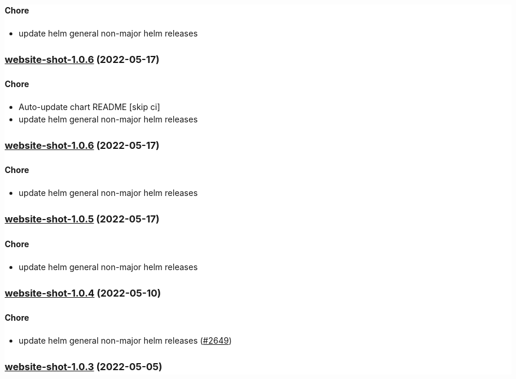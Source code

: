 #### Chore

* update helm general non-major helm releases



<a name="website-shot-1.0.6"></a>
### [website-shot-1.0.6](https://github.com/truecharts/apps/compare/website-shot-1.0.5...website-shot-1.0.6) (2022-05-17)

#### Chore

* Auto-update chart README [skip ci]
* update helm general non-major helm releases



<a name="website-shot-1.0.6"></a>
### [website-shot-1.0.6](https://github.com/truecharts/apps/compare/website-shot-1.0.5...website-shot-1.0.6) (2022-05-17)

#### Chore

* update helm general non-major helm releases



<a name="website-shot-1.0.5"></a>
### [website-shot-1.0.5](https://github.com/truecharts/apps/compare/website-shot-1.0.4...website-shot-1.0.5) (2022-05-17)

#### Chore

* update helm general non-major helm releases



<a name="website-shot-1.0.4"></a>
### [website-shot-1.0.4](https://github.com/truecharts/apps/compare/website-shot-1.0.3...website-shot-1.0.4) (2022-05-10)

#### Chore

* update helm general non-major helm releases ([#2649](https://github.com/truecharts/apps/issues/2649))



<a name="website-shot-1.0.3"></a>
### [website-shot-1.0.3](https://github.com/truecharts/apps/compare/website-shot-1.0.2...website-shot-1.0.3) (2022-05-05)
